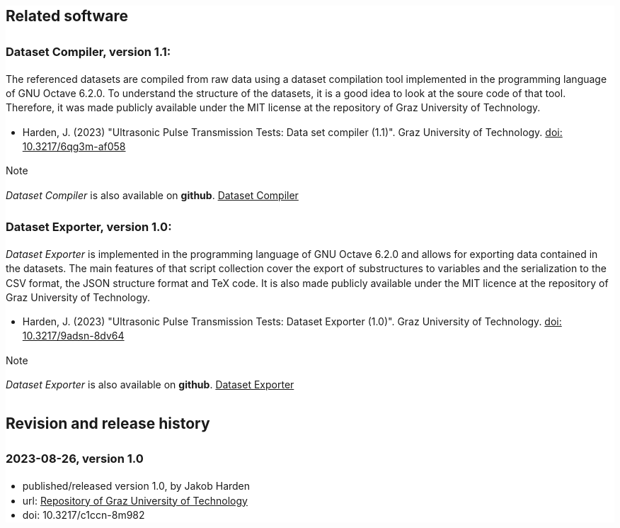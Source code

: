 
## Related software

### Dataset Compiler, version 1.1:

The referenced datasets are compiled from raw data using a dataset compilation tool implemented in the programming language of GNU Octave 6.2.0. To understand the structure of the datasets, it is a good idea to look at the soure code of that tool. Therefore, it was made publicly available under the MIT license at the repository of Graz University of Technology.

- Harden, J. (2023) "Ultrasonic Pulse Transmission Tests: Data set compiler (1.1)". Graz University of Technology. [doi: 10.3217/6qg3m-af058](https://doi.org/10.3217/6qg3m-af058)

> [!NOTE]
> *Dataset Compiler* is also available on **github**. [Dataset Compiler](https://github.com/jakobharden/phd_dataset_compiler)


### Dataset Exporter, version 1.0:

*Dataset Exporter* is implemented in the programming language of GNU Octave 6.2.0 and allows for exporting data contained in the datasets. The main features of that script collection cover the export of substructures to variables and the serialization to the CSV format, the JSON structure format and TeX code. It is also made publicly available under the MIT licence at the repository of Graz University of Technology.

- Harden, J. (2023) "Ultrasonic Pulse Transmission Tests: Dataset Exporter (1.0)". Graz University of Technology. [doi: 10.3217/9adsn-8dv64](https://doi.org/10.3217/9adsn-8dv64)

> [!NOTE]
> *Dataset Exporter* is also available on **github**. [Dataset Exporter](https://github.com/jakobharden/phd_dataset_exporter)


## Revision and release history

### 2023-08-26, version 1.0

- published/released version 1.0, by Jakob Harden   
- url: [Repository of Graz University of Technology](https://doi.org/10.3217/c1ccn-8m982)   
- doi: 10.3217/c1ccn-8m982   


